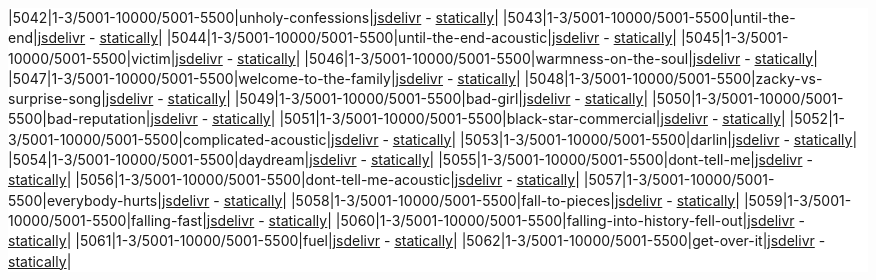 |5042|1-3/5001-10000/5001-5500|unholy-confessions|[jsdelivr](https://cdn.jsdelivr.net/gh/dbchord/png-old-c-1110x370_1-3/5001-10000/5001-5500/unholy-confessions.png) - [statically](https://cdn.statically.io/gh/dbchord/png-old-c-1110x370_1-3/img/5001-10000/5001-5500/unholy-confessions.png)|
|5043|1-3/5001-10000/5001-5500|until-the-end|[jsdelivr](https://cdn.jsdelivr.net/gh/dbchord/png-old-c-1110x370_1-3/5001-10000/5001-5500/until-the-end.png) - [statically](https://cdn.statically.io/gh/dbchord/png-old-c-1110x370_1-3/img/5001-10000/5001-5500/until-the-end.png)|
|5044|1-3/5001-10000/5001-5500|until-the-end-acoustic|[jsdelivr](https://cdn.jsdelivr.net/gh/dbchord/png-old-c-1110x370_1-3/5001-10000/5001-5500/until-the-end-acoustic.png) - [statically](https://cdn.statically.io/gh/dbchord/png-old-c-1110x370_1-3/img/5001-10000/5001-5500/until-the-end-acoustic.png)|
|5045|1-3/5001-10000/5001-5500|victim|[jsdelivr](https://cdn.jsdelivr.net/gh/dbchord/png-old-c-1110x370_1-3/5001-10000/5001-5500/victim.png) - [statically](https://cdn.statically.io/gh/dbchord/png-old-c-1110x370_1-3/img/5001-10000/5001-5500/victim.png)|
|5046|1-3/5001-10000/5001-5500|warmness-on-the-soul|[jsdelivr](https://cdn.jsdelivr.net/gh/dbchord/png-old-c-1110x370_1-3/5001-10000/5001-5500/warmness-on-the-soul.png) - [statically](https://cdn.statically.io/gh/dbchord/png-old-c-1110x370_1-3/img/5001-10000/5001-5500/warmness-on-the-soul.png)|
|5047|1-3/5001-10000/5001-5500|welcome-to-the-family|[jsdelivr](https://cdn.jsdelivr.net/gh/dbchord/png-old-c-1110x370_1-3/5001-10000/5001-5500/welcome-to-the-family.png) - [statically](https://cdn.statically.io/gh/dbchord/png-old-c-1110x370_1-3/img/5001-10000/5001-5500/welcome-to-the-family.png)|
|5048|1-3/5001-10000/5001-5500|zacky-vs-surprise-song|[jsdelivr](https://cdn.jsdelivr.net/gh/dbchord/png-old-c-1110x370_1-3/5001-10000/5001-5500/zacky-vs-surprise-song.png) - [statically](https://cdn.statically.io/gh/dbchord/png-old-c-1110x370_1-3/img/5001-10000/5001-5500/zacky-vs-surprise-song.png)|
|5049|1-3/5001-10000/5001-5500|bad-girl|[jsdelivr](https://cdn.jsdelivr.net/gh/dbchord/png-old-c-1110x370_1-3/5001-10000/5001-5500/bad-girl.png) - [statically](https://cdn.statically.io/gh/dbchord/png-old-c-1110x370_1-3/img/5001-10000/5001-5500/bad-girl.png)|
|5050|1-3/5001-10000/5001-5500|bad-reputation|[jsdelivr](https://cdn.jsdelivr.net/gh/dbchord/png-old-c-1110x370_1-3/5001-10000/5001-5500/bad-reputation.png) - [statically](https://cdn.statically.io/gh/dbchord/png-old-c-1110x370_1-3/img/5001-10000/5001-5500/bad-reputation.png)|
|5051|1-3/5001-10000/5001-5500|black-star-commercial|[jsdelivr](https://cdn.jsdelivr.net/gh/dbchord/png-old-c-1110x370_1-3/5001-10000/5001-5500/black-star-commercial.png) - [statically](https://cdn.statically.io/gh/dbchord/png-old-c-1110x370_1-3/img/5001-10000/5001-5500/black-star-commercial.png)|
|5052|1-3/5001-10000/5001-5500|complicated-acoustic|[jsdelivr](https://cdn.jsdelivr.net/gh/dbchord/png-old-c-1110x370_1-3/5001-10000/5001-5500/complicated-acoustic.png) - [statically](https://cdn.statically.io/gh/dbchord/png-old-c-1110x370_1-3/img/5001-10000/5001-5500/complicated-acoustic.png)|
|5053|1-3/5001-10000/5001-5500|darlin|[jsdelivr](https://cdn.jsdelivr.net/gh/dbchord/png-old-c-1110x370_1-3/5001-10000/5001-5500/darlin.png) - [statically](https://cdn.statically.io/gh/dbchord/png-old-c-1110x370_1-3/img/5001-10000/5001-5500/darlin.png)|
|5054|1-3/5001-10000/5001-5500|daydream|[jsdelivr](https://cdn.jsdelivr.net/gh/dbchord/png-old-c-1110x370_1-3/5001-10000/5001-5500/daydream.png) - [statically](https://cdn.statically.io/gh/dbchord/png-old-c-1110x370_1-3/img/5001-10000/5001-5500/daydream.png)|
|5055|1-3/5001-10000/5001-5500|dont-tell-me|[jsdelivr](https://cdn.jsdelivr.net/gh/dbchord/png-old-c-1110x370_1-3/5001-10000/5001-5500/dont-tell-me.png) - [statically](https://cdn.statically.io/gh/dbchord/png-old-c-1110x370_1-3/img/5001-10000/5001-5500/dont-tell-me.png)|
|5056|1-3/5001-10000/5001-5500|dont-tell-me-acoustic|[jsdelivr](https://cdn.jsdelivr.net/gh/dbchord/png-old-c-1110x370_1-3/5001-10000/5001-5500/dont-tell-me-acoustic.png) - [statically](https://cdn.statically.io/gh/dbchord/png-old-c-1110x370_1-3/img/5001-10000/5001-5500/dont-tell-me-acoustic.png)|
|5057|1-3/5001-10000/5001-5500|everybody-hurts|[jsdelivr](https://cdn.jsdelivr.net/gh/dbchord/png-old-c-1110x370_1-3/5001-10000/5001-5500/everybody-hurts.png) - [statically](https://cdn.statically.io/gh/dbchord/png-old-c-1110x370_1-3/img/5001-10000/5001-5500/everybody-hurts.png)|
|5058|1-3/5001-10000/5001-5500|fall-to-pieces|[jsdelivr](https://cdn.jsdelivr.net/gh/dbchord/png-old-c-1110x370_1-3/5001-10000/5001-5500/fall-to-pieces.png) - [statically](https://cdn.statically.io/gh/dbchord/png-old-c-1110x370_1-3/img/5001-10000/5001-5500/fall-to-pieces.png)|
|5059|1-3/5001-10000/5001-5500|falling-fast|[jsdelivr](https://cdn.jsdelivr.net/gh/dbchord/png-old-c-1110x370_1-3/5001-10000/5001-5500/falling-fast.png) - [statically](https://cdn.statically.io/gh/dbchord/png-old-c-1110x370_1-3/img/5001-10000/5001-5500/falling-fast.png)|
|5060|1-3/5001-10000/5001-5500|falling-into-history-fell-out|[jsdelivr](https://cdn.jsdelivr.net/gh/dbchord/png-old-c-1110x370_1-3/5001-10000/5001-5500/falling-into-history-fell-out.png) - [statically](https://cdn.statically.io/gh/dbchord/png-old-c-1110x370_1-3/img/5001-10000/5001-5500/falling-into-history-fell-out.png)|
|5061|1-3/5001-10000/5001-5500|fuel|[jsdelivr](https://cdn.jsdelivr.net/gh/dbchord/png-old-c-1110x370_1-3/5001-10000/5001-5500/fuel.png) - [statically](https://cdn.statically.io/gh/dbchord/png-old-c-1110x370_1-3/img/5001-10000/5001-5500/fuel.png)|
|5062|1-3/5001-10000/5001-5500|get-over-it|[jsdelivr](https://cdn.jsdelivr.net/gh/dbchord/png-old-c-1110x370_1-3/5001-10000/5001-5500/get-over-it.png) - [statically](https://cdn.statically.io/gh/dbchord/png-old-c-1110x370_1-3/img/5001-10000/5001-5500/get-over-it.png)|